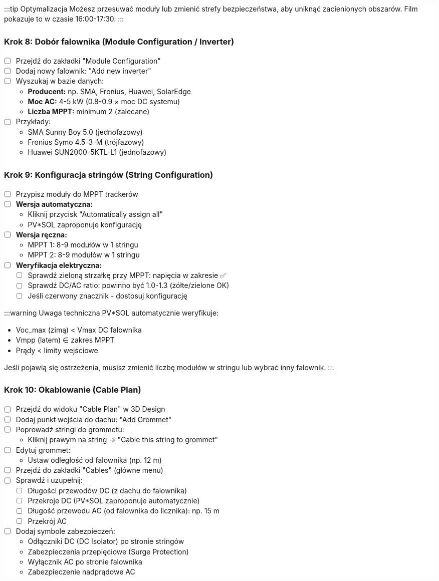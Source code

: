 :::tip Optymalizacja
Możesz przesuwać moduły lub zmienić strefy bezpieczeństwa, aby uniknąć zacienionych obszarów. Film pokazuje to w czasie 16:00-17:30.
:::

### Krok 8: Dobór falownika (Module Configuration / Inverter)
- [ ] Przejdź do zakładki "Module Configuration"
- [ ] Dodaj nowy falownik: "Add new inverter"
- [ ] Wyszukaj w bazie danych:
  - **Producent:** np. SMA, Fronius, Huawei, SolarEdge
  - **Moc AC:** 4-5 kW (0.8-0.9 × moc DC systemu)
  - **Liczba MPPT:** minimum 2 (zalecane)
- [ ] Przykłady:
  - SMA Sunny Boy 5.0 (jednofazowy)
  - Fronius Symo 4.5-3-M (trójfazowy)
  - Huawei SUN2000-5KTL-L1 (jednofazowy)

### Krok 9: Konfiguracja stringów (String Configuration)
- [ ] Przypisz moduły do MPPT trackerów
- [ ] **Wersja automatyczna:**
  - Kliknij przycisk "Automatically assign all"
  - PV*SOL zaproponuje konfigurację
- [ ] **Wersja ręczna:**
  - MPPT 1: 8-9 modułów w 1 stringu
  - MPPT 2: 8-9 modułów w 1 stringu
- [ ] **Weryfikacja elektryczna:**
  - [ ] Sprawdź zieloną strzałkę przy MPPT: napięcia w zakresie ✅
  - [ ] Sprawdź DC/AC ratio: powinno być 1.0-1.3 (żółte/zielone OK)
  - [ ] Jeśli czerwony znacznik - dostosuj konfigurację

:::warning Uwaga techniczna
PV*SOL automatycznie weryfikuje:
- Voc_max (zimą) < Vmax DC falownika
- Vmpp (latem) ∈ zakres MPPT
- Prądy < limity wejściowe

Jeśli pojawią się ostrzeżenia, musisz zmienić liczbę modułów w stringu lub wybrać inny falownik.
:::

### Krok 10: Okablowanie (Cable Plan)
- [ ] Przejdź do widoku "Cable Plan" w 3D Design
- [ ] Dodaj punkt wejścia do dachu: "Add Grommet"
- [ ] Poprowadź stringi do grommetu:
  - Kliknij prawym na string → "Cable this string to grommet"
- [ ] Edytuj grommet:
  - Ustaw odległość od falownika (np. 12 m)
- [ ] Przejdź do zakładki "Cables" (główne menu)
- [ ] Sprawdź i uzupełnij:
  - [ ] Długości przewodów DC (z dachu do falownika)
  - [ ] Przekroje DC (PV*SOL zaproponuje automatycznie)
  - [ ] Długość przewodu AC (od falownika do licznika): np. 15 m
  - [ ] Przekrój AC
- [ ] Dodaj symbole zabezpieczeń:
  - Odłączniki DC (DC Isolator) po stronie stringów
  - Zabezpieczenia przepięciowe (Surge Protection)
  - Wyłącznik AC po stronie falownika
  - Zabezpieczenie nadprądowe AC
